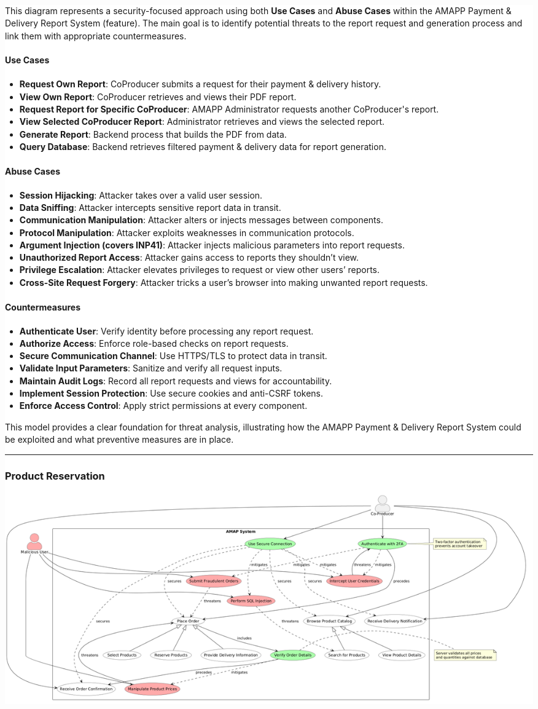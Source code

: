 This diagram represents a security-focused approach using both **Use Cases** and **Abuse Cases** within the AMAPP Payment & Delivery Report System (feature). The main goal is to identify potential threats to the report request and generation process and link them with appropriate countermeasures.

#### **Use Cases**

- **Request Own Report**: CoProducer submits a request for their payment & delivery history.
- **View Own Report**: CoProducer retrieves and views their PDF report.
- **Request Report for Specific CoProducer**: AMAPP Administrator requests another CoProducer's report.
- **View Selected CoProducer Report**: Administrator retrieves and views the selected report.
- **Generate Report**: Backend process that builds the PDF from data.
- **Query Database**: Backend retrieves filtered payment & delivery data for report generation.

#### **Abuse Cases**

- **Session Hijacking**: Attacker takes over a valid user session.
- **Data Sniffing**: Attacker intercepts sensitive report data in transit.
- **Communication Manipulation**: Attacker alters or injects messages between components.
- **Protocol Manipulation**: Attacker exploits weaknesses in communication protocols.
- **Argument Injection (covers INP41)**: Attacker injects malicious parameters into report requests.
- **Unauthorized Report Access**: Attacker gains access to reports they shouldn’t view.
- **Privilege Escalation**: Attacker elevates privileges to request or view other users’ reports.
- **Cross-Site Request Forgery**: Attacker tricks a user’s browser into making unwanted report requests.

#### **Countermeasures**

- **Authenticate User**: Verify identity before processing any report request.
- **Authorize Access**: Enforce role-based checks on report requests.
- **Secure Communication Channel**: Use HTTPS/TLS to protect data in transit.
- **Validate Input Parameters**: Sanitize and verify all request inputs.
- **Maintain Audit Logs**: Record all report requests and views for accountability.
- **Implement Session Protection**: Use secure cookies and anti-CSRF tokens.
- **Enforce Access Control**: Apply strict permissions at every component.

This model provides a clear foundation for threat analysis, illustrating how the AMAPP Payment & Delivery Report System could be exploited and what preventive measures are in place.

---

### Product Reservation

![Use and Abuse Cases - Product Reservation](diagrams/Abuse%20Cases/product-reservation-abuse-cases.png)
